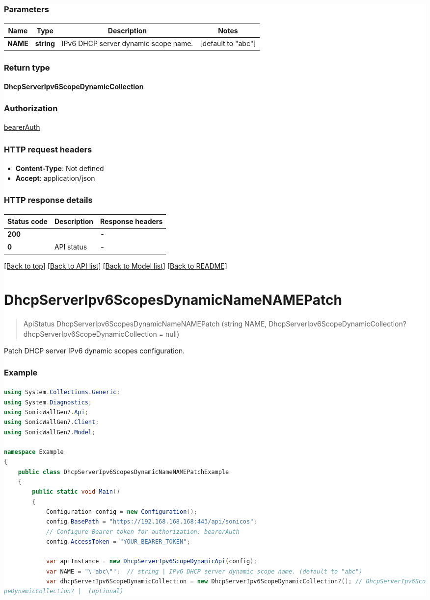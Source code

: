 
### Parameters

| Name | Type | Description | Notes |
|------|------|-------------|-------|
| **NAME** | **string** | IPv6 DHCP server dynamic scope name. | [default to &quot;abc&quot;] |

### Return type

[**DhcpServerIpv6ScopeDynamicCollection**](DhcpServerIpv6ScopeDynamicCollection.md)

### Authorization

[bearerAuth](../README.md#bearerAuth)

### HTTP request headers

 - **Content-Type**: Not defined
 - **Accept**: application/json


### HTTP response details
| Status code | Description | Response headers |
|-------------|-------------|------------------|
| **200** |  |  -  |
| **0** | API status |  -  |

[[Back to top]](#) [[Back to API list]](../README.md#documentation-for-api-endpoints) [[Back to Model list]](../README.md#documentation-for-models) [[Back to README]](../README.md)

<a id="dhcpserveripv6scopesdynamicnamenamepatch"></a>
# **DhcpServerIpv6ScopesDynamicNameNAMEPatch**
> ApiStatus DhcpServerIpv6ScopesDynamicNameNAMEPatch (string NAME, DhcpServerIpv6ScopeDynamicCollection? dhcpServerIpv6ScopeDynamicCollection = null)



Patch DHCP server IPv6 dynamic scopes configuration.

### Example
```csharp
using System.Collections.Generic;
using System.Diagnostics;
using SonicWallGen7.Api;
using SonicWallGen7.Client;
using SonicWallGen7.Model;

namespace Example
{
    public class DhcpServerIpv6ScopesDynamicNameNAMEPatchExample
    {
        public static void Main()
        {
            Configuration config = new Configuration();
            config.BasePath = "https://192.168.168.168:443/api/sonicos";
            // Configure Bearer token for authorization: bearerAuth
            config.AccessToken = "YOUR_BEARER_TOKEN";

            var apiInstance = new DhcpServerIpv6ScopeDynamicApi(config);
            var NAME = "\"abc\"";  // string | IPv6 DHCP server dynamic scope name. (default to "abc")
            var dhcpServerIpv6ScopeDynamicCollection = new DhcpServerIpv6ScopeDynamicCollection?(); // DhcpServerIpv6ScopeDynamicCollection? |  (optional) 
```